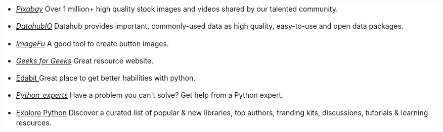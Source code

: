 * [_Pixabay_](https://pixabay.com/) Over 1 million+ high quality stock images and videos shared by our talented
community.

* [_DatahubIO_](https://datahub.io/) Datahub provides important, commonly-used data as high quality, easy-to-use and
open data packages.

* [_ImageFu_](https://www.imagefu.com/) A good tool to create button images.

* [_Geeks for Geeks_](https://www.geeksforgeeks.org/python-programming-language/) Great resource website.

* [ Edabit ](https://edabit.com/challenges) Great place to get better habilities with python.

* [_Python_experts_](https://www.codementor.io/python-experts) Have a problem you can't solve? Get help from a Python expert.

* [Explore Python](https://kandi.openweaver.com/explore/python) Discover a curated list of popular & new  libraries, top authors, tranding kits, discussions, tutorials & learning resources.

